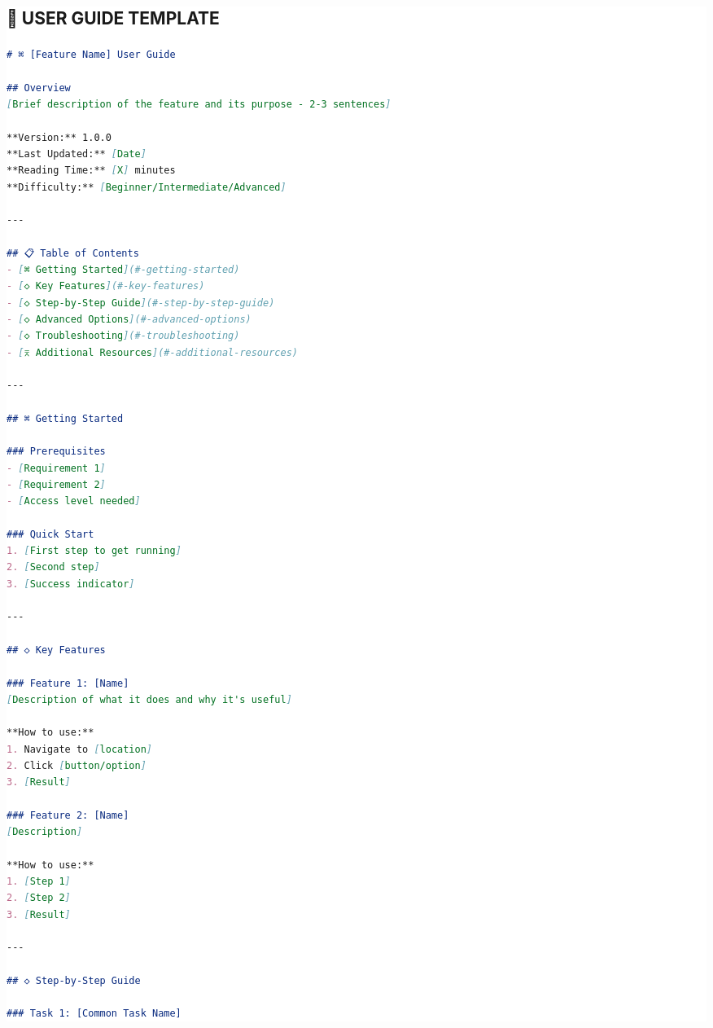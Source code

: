 
## 👤 USER GUIDE TEMPLATE

```markdown
# ⌘ [Feature Name] User Guide

## Overview
[Brief description of the feature and its purpose - 2-3 sentences]

**Version:** 1.0.0  
**Last Updated:** [Date]  
**Reading Time:** [X] minutes  
**Difficulty:** [Beginner/Intermediate/Advanced]

---

## 📋 Table of Contents
- [⌘ Getting Started](#-getting-started)
- [◇ Key Features](#-key-features)
- [◇ Step-by-Step Guide](#-step-by-step-guide)
- [◇ Advanced Options](#-advanced-options)
- [◇ Troubleshooting](#-troubleshooting)
- [⌆ Additional Resources](#-additional-resources)

---

## ⌘ Getting Started

### Prerequisites
- [Requirement 1]
- [Requirement 2]
- [Access level needed]

### Quick Start
1. [First step to get running]
2. [Second step]
3. [Success indicator]

---

## ◇ Key Features

### Feature 1: [Name]
[Description of what it does and why it's useful]

**How to use:**
1. Navigate to [location]
2. Click [button/option]
3. [Result]

### Feature 2: [Name]
[Description]

**How to use:**
1. [Step 1]
2. [Step 2]
3. [Result]

---

## ◇ Step-by-Step Guide

### Task 1: [Common Task Name]

```